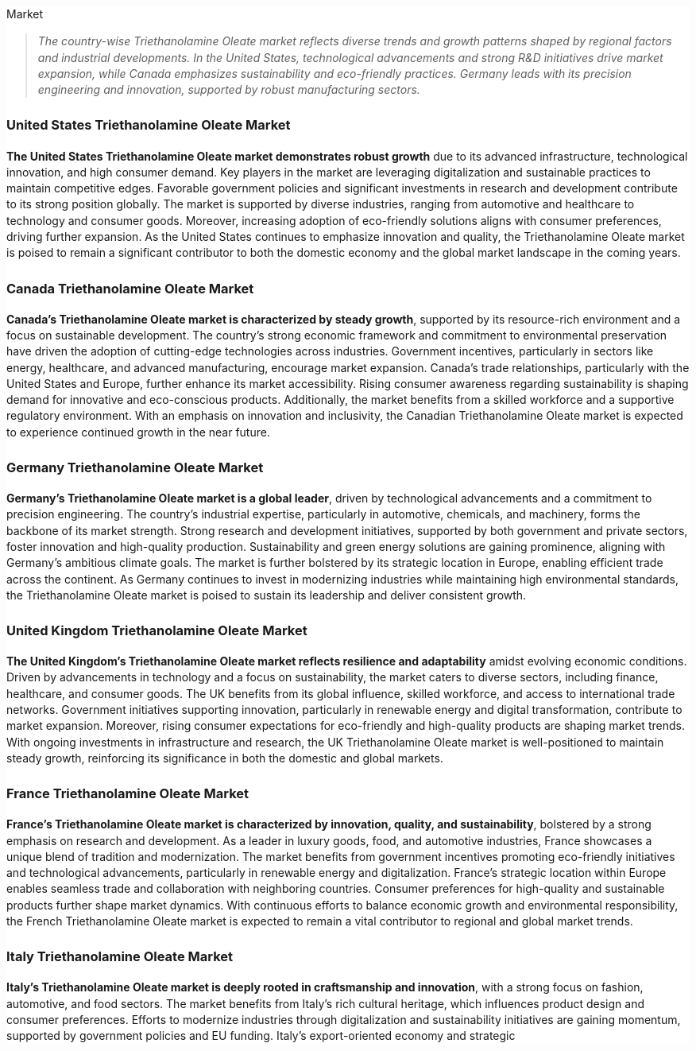 Market<br /></span></h1><blockquote><p><em><span class="">The country-wise Triethanolamine Oleate market reflects diverse trends and growth patterns shaped by regional factors and industrial developments. In the United States, technological advancements and strong R&amp;D initiatives drive market expansion, while Canada emphasizes sustainability and eco-friendly practices. Germany leads with its precision engineering and innovation, supported by robust manufacturing sectors.</span></em></p></blockquote><h3><strong>United States Triethanolamine Oleate Market</strong></h3><p><strong>The United States Triethanolamine Oleate market demonstrates robust growth</strong> due to its advanced infrastructure, technological innovation, and high consumer demand. Key players in the market are leveraging digitalization and sustainable practices to maintain competitive edges. Favorable government policies and significant investments in research and development contribute to its strong position globally. The market is supported by diverse industries, ranging from automotive and healthcare to technology and consumer goods. Moreover, increasing adoption of eco-friendly solutions aligns with consumer preferences, driving further expansion. As the United States continues to emphasize innovation and quality, the Triethanolamine Oleate market is poised to remain a significant contributor to both the domestic economy and the global market landscape in the coming years.</p><h3><strong>Canada Triethanolamine Oleate Market</strong></h3><p><strong>Canada&rsquo;s Triethanolamine Oleate market is characterized by steady growth</strong>, supported by its resource-rich environment and a focus on sustainable development. The country&rsquo;s strong economic framework and commitment to environmental preservation have driven the adoption of cutting-edge technologies across industries. Government incentives, particularly in sectors like energy, healthcare, and advanced manufacturing, encourage market expansion. Canada&rsquo;s trade relationships, particularly with the United States and Europe, further enhance its market accessibility. Rising consumer awareness regarding sustainability is shaping demand for innovative and eco-conscious products. Additionally, the market benefits from a skilled workforce and a supportive regulatory environment. With an emphasis on innovation and inclusivity, the Canadian Triethanolamine Oleate market is expected to experience continued growth in the near future.</p><h3><strong>Germany Triethanolamine Oleate Market</strong></h3><p><strong>Germany&rsquo;s Triethanolamine Oleate market is a global leader</strong>, driven by technological advancements and a commitment to precision engineering. The country&rsquo;s industrial expertise, particularly in automotive, chemicals, and machinery, forms the backbone of its market strength. Strong research and development initiatives, supported by both government and private sectors, foster innovation and high-quality production. Sustainability and green energy solutions are gaining prominence, aligning with Germany&rsquo;s ambitious climate goals. The market is further bolstered by its strategic location in Europe, enabling efficient trade across the continent. As Germany continues to invest in modernizing industries while maintaining high environmental standards, the Triethanolamine Oleate market is poised to sustain its leadership and deliver consistent growth.</p><h3><strong>United Kingdom Triethanolamine Oleate Market</strong></h3><p><strong>The United Kingdom&rsquo;s Triethanolamine Oleate market reflects resilience and adaptability</strong> amidst evolving economic conditions. Driven by advancements in technology and a focus on sustainability, the market caters to diverse sectors, including finance, healthcare, and consumer goods. The UK benefits from its global influence, skilled workforce, and access to international trade networks. Government initiatives supporting innovation, particularly in renewable energy and digital transformation, contribute to market expansion. Moreover, rising consumer expectations for eco-friendly and high-quality products are shaping market trends. With ongoing investments in infrastructure and research, the UK Triethanolamine Oleate market is well-positioned to maintain steady growth, reinforcing its significance in both the domestic and global markets.</p><h3><strong>France Triethanolamine Oleate Market</strong></h3><p><strong>France&rsquo;s Triethanolamine Oleate market is characterized by innovation, quality, and sustainability</strong>, bolstered by a strong emphasis on research and development. As a leader in luxury goods, food, and automotive industries, France showcases a unique blend of tradition and modernization. The market benefits from government incentives promoting eco-friendly initiatives and technological advancements, particularly in renewable energy and digitalization. France&rsquo;s strategic location within Europe enables seamless trade and collaboration with neighboring countries. Consumer preferences for high-quality and sustainable products further shape market dynamics. With continuous efforts to balance economic growth and environmental responsibility, the French Triethanolamine Oleate market is expected to remain a vital contributor to regional and global market trends.</p><h3><strong>Italy Triethanolamine Oleate Market</strong></h3><p><strong>Italy&rsquo;s Triethanolamine Oleate market is deeply rooted in craftsmanship and innovation</strong>, with a strong focus on fashion, automotive, and food sectors. The market benefits from Italy&rsquo;s rich cultural heritage, which influences product design and consumer preferences. Efforts to modernize industries through digitalization and sustainability initiatives are gaining momentum, supported by government policies and EU funding. Italy&rsquo;s export-oriented economy and strategic